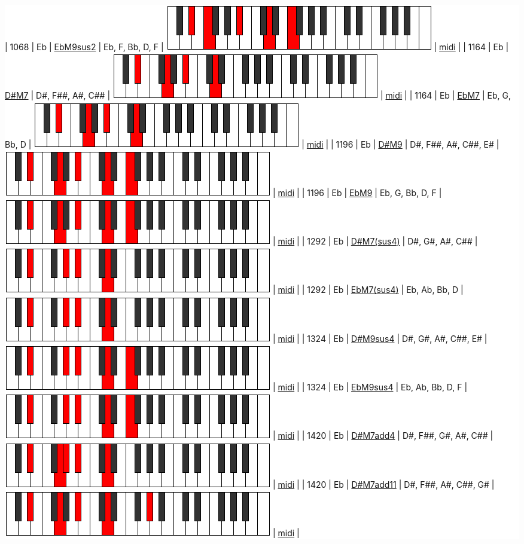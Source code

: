 | 1068 | Eb | [EbM9sus2](ChordEFlatMajorNinthSuspendedSecond.md) | Eb, F, Bb, D, F | ![EbM9sus2](ChordEFlatMajorNinthSuspendedSecondRootPosition.png) | [midi](ChordEFlatMajorNinthSuspendedSecondRootPosition.mid) |
| 1164 | Eb | [D#M7](ChordDSharpMajorSeventh.md) | D#, F##, A#, C## | ![D#M7](ChordDSharpMajorSeventhRootPosition.png) | [midi](ChordDSharpMajorSeventhRootPosition.mid) |
| 1164 | Eb | [EbM7](ChordEFlatMajorSeventh.md) | Eb, G, Bb, D | ![EbM7](ChordEFlatMajorSeventhRootPosition.png) | [midi](ChordEFlatMajorSeventhRootPosition.mid) |
| 1196 | Eb | [D#M9](ChordDSharpMajorNinth.md) | D#, F##, A#, C##, E# | ![D#M9](ChordDSharpMajorNinthRootPosition.png) | [midi](ChordDSharpMajorNinthRootPosition.mid) |
| 1196 | Eb | [EbM9](ChordEFlatMajorNinth.md) | Eb, G, Bb, D, F | ![EbM9](ChordEFlatMajorNinthRootPosition.png) | [midi](ChordEFlatMajorNinthRootPosition.mid) |
| 1292 | Eb | [D#M7(sus4)](ChordDSharpMajorSeventhSuspendedFourth.md) | D#, G#, A#, C## | ![D#M7(sus4)](ChordDSharpMajorSeventhSuspendedFourthRootPosition.png) | [midi](ChordDSharpMajorSeventhSuspendedFourthRootPosition.mid) |
| 1292 | Eb | [EbM7(sus4)](ChordEFlatMajorSeventhSuspendedFourth.md) | Eb, Ab, Bb, D | ![EbM7(sus4)](ChordEFlatMajorSeventhSuspendedFourthRootPosition.png) | [midi](ChordEFlatMajorSeventhSuspendedFourthRootPosition.mid) |
| 1324 | Eb | [D#M9sus4](ChordDSharpMajorNinthSuspendedFourth.md) | D#, G#, A#, C##, E# | ![D#M9sus4](ChordDSharpMajorNinthSuspendedFourthRootPosition.png) | [midi](ChordDSharpMajorNinthSuspendedFourthRootPosition.mid) |
| 1324 | Eb | [EbM9sus4](ChordEFlatMajorNinthSuspendedFourth.md) | Eb, Ab, Bb, D, F | ![EbM9sus4](ChordEFlatMajorNinthSuspendedFourthRootPosition.png) | [midi](ChordEFlatMajorNinthSuspendedFourthRootPosition.mid) |
| 1420 | Eb | [D#M7add4](ChordDSharpMajorSeventhAddFourth.md) | D#, F##, G#, A#, C## | ![D#M7add4](ChordDSharpMajorSeventhAddFourthRootPosition.png) | [midi](ChordDSharpMajorSeventhAddFourthRootPosition.mid) |
| 1420 | Eb | [D#M7add11](ChordDSharpMajorSeventhAddEleventh.md) | D#, F##, A#, C##, G# | ![D#M7add11](ChordDSharpMajorSeventhAddEleventhRootPosition.png) | [midi](ChordDSharpMajorSeventhAddEleventhRootPosition.mid) |
